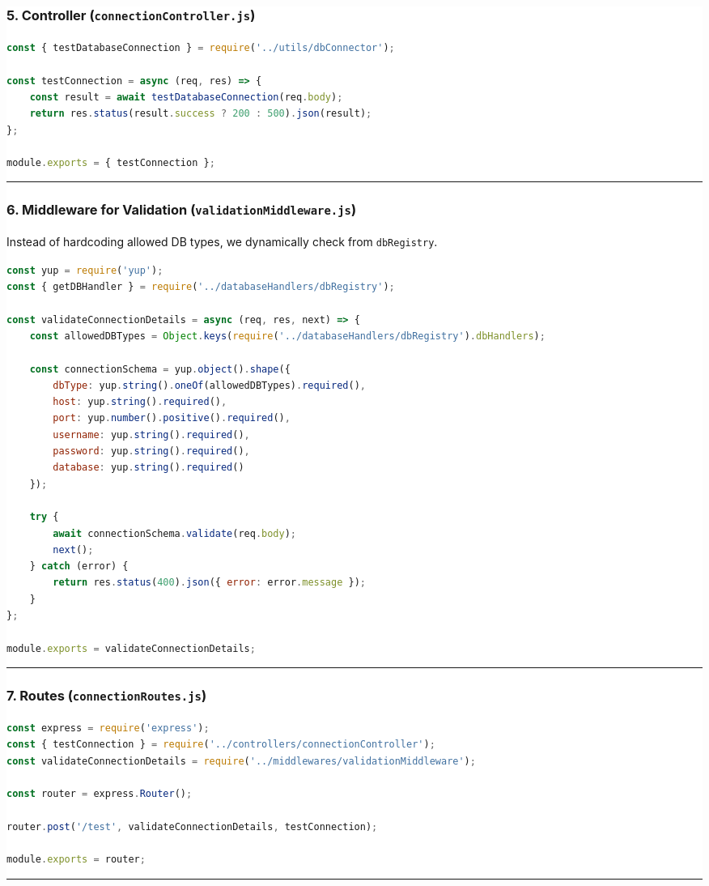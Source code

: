 ### **5. Controller (`connectionController.js`)**
```javascript
const { testDatabaseConnection } = require('../utils/dbConnector');

const testConnection = async (req, res) => {
    const result = await testDatabaseConnection(req.body);
    return res.status(result.success ? 200 : 500).json(result);
};

module.exports = { testConnection };
```

---

### **6. Middleware for Validation (`validationMiddleware.js`)**
Instead of hardcoding allowed DB types, we dynamically check from `dbRegistry`.

```javascript
const yup = require('yup');
const { getDBHandler } = require('../databaseHandlers/dbRegistry');

const validateConnectionDetails = async (req, res, next) => {
    const allowedDBTypes = Object.keys(require('../databaseHandlers/dbRegistry').dbHandlers);

    const connectionSchema = yup.object().shape({
        dbType: yup.string().oneOf(allowedDBTypes).required(),
        host: yup.string().required(),
        port: yup.number().positive().required(),
        username: yup.string().required(),
        password: yup.string().required(),
        database: yup.string().required()
    });

    try {
        await connectionSchema.validate(req.body);
        next();
    } catch (error) {
        return res.status(400).json({ error: error.message });
    }
};

module.exports = validateConnectionDetails;
```

---

### **7. Routes (`connectionRoutes.js`)**
```javascript
const express = require('express');
const { testConnection } = require('../controllers/connectionController');
const validateConnectionDetails = require('../middlewares/validationMiddleware');

const router = express.Router();

router.post('/test', validateConnectionDetails, testConnection);

module.exports = router;
```

---